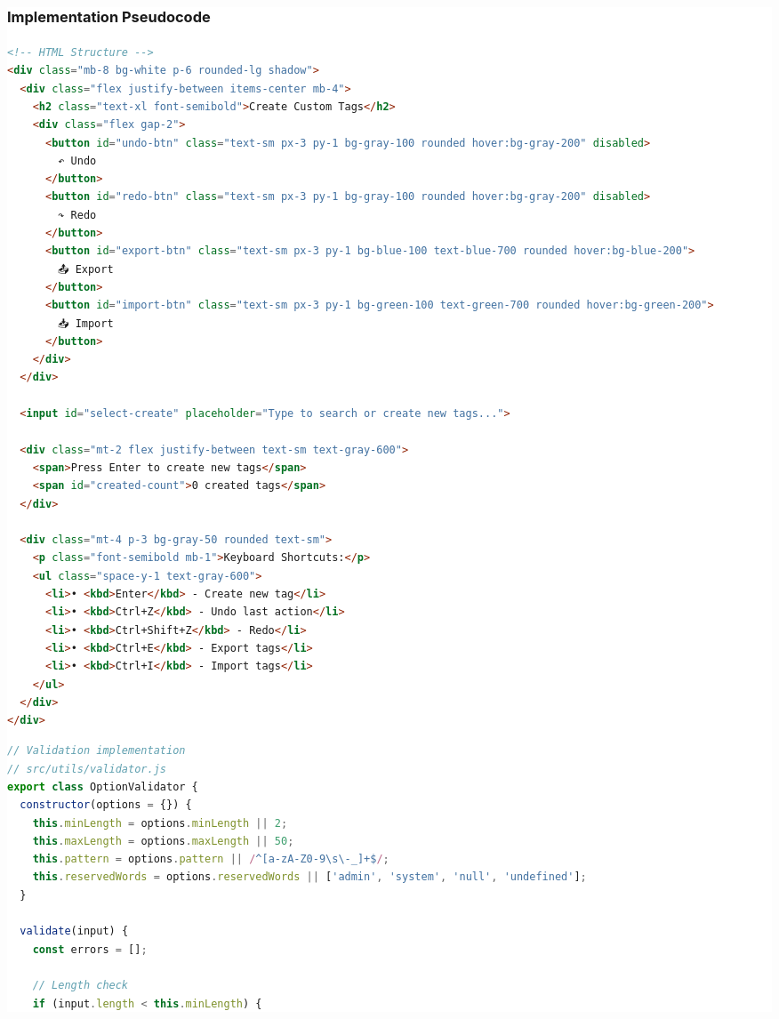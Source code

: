 ```yaml
```

### Implementation Pseudocode
```html
<!-- HTML Structure -->
<div class="mb-8 bg-white p-6 rounded-lg shadow">
  <div class="flex justify-between items-center mb-4">
    <h2 class="text-xl font-semibold">Create Custom Tags</h2>
    <div class="flex gap-2">
      <button id="undo-btn" class="text-sm px-3 py-1 bg-gray-100 rounded hover:bg-gray-200" disabled>
        ↶ Undo
      </button>
      <button id="redo-btn" class="text-sm px-3 py-1 bg-gray-100 rounded hover:bg-gray-200" disabled>
        ↷ Redo
      </button>
      <button id="export-btn" class="text-sm px-3 py-1 bg-blue-100 text-blue-700 rounded hover:bg-blue-200">
        📤 Export
      </button>
      <button id="import-btn" class="text-sm px-3 py-1 bg-green-100 text-green-700 rounded hover:bg-green-200">
        📥 Import
      </button>
    </div>
  </div>
  
  <input id="select-create" placeholder="Type to search or create new tags...">
  
  <div class="mt-2 flex justify-between text-sm text-gray-600">
    <span>Press Enter to create new tags</span>
    <span id="created-count">0 created tags</span>
  </div>
  
  <div class="mt-4 p-3 bg-gray-50 rounded text-sm">
    <p class="font-semibold mb-1">Keyboard Shortcuts:</p>
    <ul class="space-y-1 text-gray-600">
      <li>• <kbd>Enter</kbd> - Create new tag</li>
      <li>• <kbd>Ctrl+Z</kbd> - Undo last action</li>
      <li>• <kbd>Ctrl+Shift+Z</kbd> - Redo</li>
      <li>• <kbd>Ctrl+E</kbd> - Export tags</li>
      <li>• <kbd>Ctrl+I</kbd> - Import tags</li>
    </ul>
  </div>
</div>
```

```javascript
// Validation implementation
// src/utils/validator.js
export class OptionValidator {
  constructor(options = {}) {
    this.minLength = options.minLength || 2;
    this.maxLength = options.maxLength || 50;
    this.pattern = options.pattern || /^[a-zA-Z0-9\s\-_]+$/;
    this.reservedWords = options.reservedWords || ['admin', 'system', 'null', 'undefined'];
  }
  
  validate(input) {
    const errors = [];
    
    // Length check
    if (input.length < this.minLength) {
```